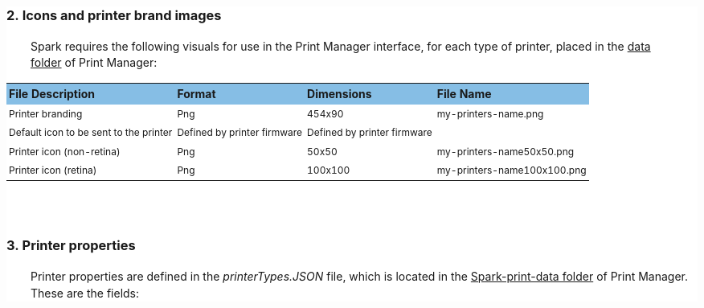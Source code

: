 <h3 class="ng-scope">2.&nbsp;Icons and printer brand images</h3>

<p class="ng-scope" style="padding-left: 30px;">Spark requires the following visuals for use in the Print Manager interface, for each type of&nbsp;printer, <span>placed in the&nbsp;<a href="https://github.com/spark3dp/print-manager/tree/master/spark-print-data/data" target="_blank">data folder</a><em>&nbsp;</em>of Print Manager:</span></p>

<table class="ng-scope">
	<tbody>
		<tr>
			<td style="margin: 3px; padding: 3px; background-color: #86bee5;"><strong>File Description</strong></td>
			<td style="margin: 3px; padding: 3px; background-color: #86bee5;"><strong>Format</strong></td>
			<td style="margin: 3px; padding: 3px; background-color: #86bee5;"><strong>Dimensions</strong></td>
			<td style="margin: 3px; padding: 3px; background-color: #86bee5;"><strong>File Name</strong></td>
		</tr>
		<tr>
			<td style="font-size: 12px; margin: 3px; padding: 3px;">Printer branding</td>
			<td style="font-size: 12px; margin: 3px; padding: 3px;">Png</td>
			<td style="font-size: 12px; margin: 3px; padding: 3px;">454x90</td>
			<td style="font-size: 12px; margin: 3px; padding: 3px;"><span><printer-name>my-printers-name.png</printer-name></span></td>
		</tr>
		<tr>
			<td style="font-size: 12px; margin: 3px; padding: 3px;">Default icon to be sent to the printer</td>
			<td style="font-size: 12px; margin: 3px; padding: 3px;">Defined by printer firmware</td>
			<td style="font-size: 12px; margin: 3px; padding: 3px;">Defined by printer firmware</td>
			<td style="font-size: 12px; margin: 3px; padding: 3px;">&nbsp;</td>
		</tr>
		<tr>
			<td style="font-size: 12px; margin: 3px; padding: 3px;">Printer icon&nbsp;(non-retina)</td>
			<td style="font-size: 12px; margin: 3px; padding: 3px;">Png</td>
			<td style="font-size: 12px; margin: 3px; padding: 3px;">50x50</td>
			<td style="font-size: 12px; margin: 3px; padding: 3px;"><span><printer-name>my-printers-name50x50.png</printer-name></span></td>
		</tr>
		<tr>
			<td style="font-size: 12px; margin: 3px; padding: 3px;">Printer icon&nbsp;(retina)</td>
			<td style="font-size: 12px; margin: 3px; padding: 3px;">Png</td>
			<td style="font-size: 12px; margin: 3px; padding: 3px;">100x100</td>
			<td style="font-size: 12px; margin: 3px; padding: 3px;"><span><printer_name>my-printers-name100x100.png</printer_name></span></td>
		</tr>
	</tbody>
</table>

<h3 class="ng-scope">&nbsp;</h3>

<h3 class="ng-scope">3.&nbsp;Printer properties</h3>

<p class="ng-scope" style="padding-left: 30px;">Printer properties are defined in the <em>printerTypes.JSON</em> file, which is located in the <a href="https://github.com/spark3dp/print-manager/tree/master/spark-print-data" target="_blank">Spark-print-data&nbsp;folder</a>&nbsp;of Print Manager.<em> </em>These are the fields:</p>
